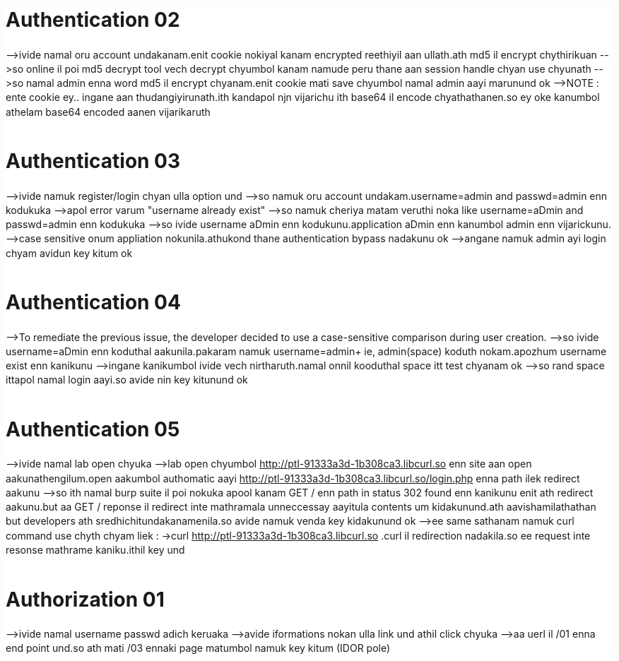 # Authentication 02
-->ivide namal oru account undakanam.enit cookie nokiyal kanam encrypted reethiyil aan ullath.ath md5 il encrypt chythirikuan
-->so online il poi md5 decrypt tool vech decrypt chyumbol kanam namude peru thane aan session handle chyan use chyunath
-->so namal admin enna word md5 il encrypt chyanam.enit cookie mati save chyumbol namal admin aayi marunund ok
-->NOTE : ente cookie ey.. ingane aan thudangiyirunath.ith kandapol njn vijarichu ith base64 il encode chyathathanen.so ey oke kanumbol athelam base64 encoded aanen vijarikaruth

# Authentication 03
-->ivide namuk register/login chyan ulla option und
-->so namuk oru account undakam.username=admin and passwd=admin enn kodukuka
-->apol error varum "username already exist"
-->so namuk cheriya matam veruthi noka like username=aDmin and passwd=admin enn kodukuka
-->so ivide username aDmin enn kodukunu.application aDmin enn kanumbol admin enn vijarickunu.
-->case sensitive onum appliation nokunila.athukond thane authentication bypass nadakunu ok
-->angane namuk admin ayi login chyam avidun key kitum ok

# Authentication 04
-->To remediate the previous issue, the developer decided to use a case-sensitive comparison during user creation.
-->so ivide username=aDmin enn koduthal aakunila.pakaram namuk username=admin+  ie, admin(space) koduth nokam.apozhum username exist enn kanikunu
-->ingane kanikumbol ivide vech nirtharuth.namal onnil kooduthal space itt test chyanam ok
-->so rand space ittapol namal login aayi.so avide nin key kitunund ok

# Authentication 05
-->ivide namal lab open chyuka 
-->lab open chyumbol http://ptl-91333a3d-1b308ca3.libcurl.so   enn site aan open aakunathengilum.open aakumbol authomatic aayi http://ptl-91333a3d-1b308ca3.libcurl.so/login.php  enna path ilek redirect aakunu
-->so ith namal burp suite il poi nokuka apool kanam GET /  enn path in status 302 found enn kanikunu enit ath redirect aakunu.but aa GET / reponse il redirect inte mathramala unneccessay aayitula contents um kidakunund.ath aavishamilathathan but developers ath sredhichitundakanamenila.so avide namuk venda key kidakunund ok
-->ee same sathanam namuk curl command use chyth chyam liek :
->curl http://ptl-91333a3d-1b308ca3.libcurl.so   .curl il redirection nadakila.so ee request inte resonse mathrame kaniku.ithil key und

# Authorization 01
-->ivide namal username passwd adich keruaka
-->avide iformations nokan ulla link und athil click chyuka
-->aa uerl il /01   enna end point und.so ath mati /03  ennaki page matumbol namuk key kitum (IDOR pole)
